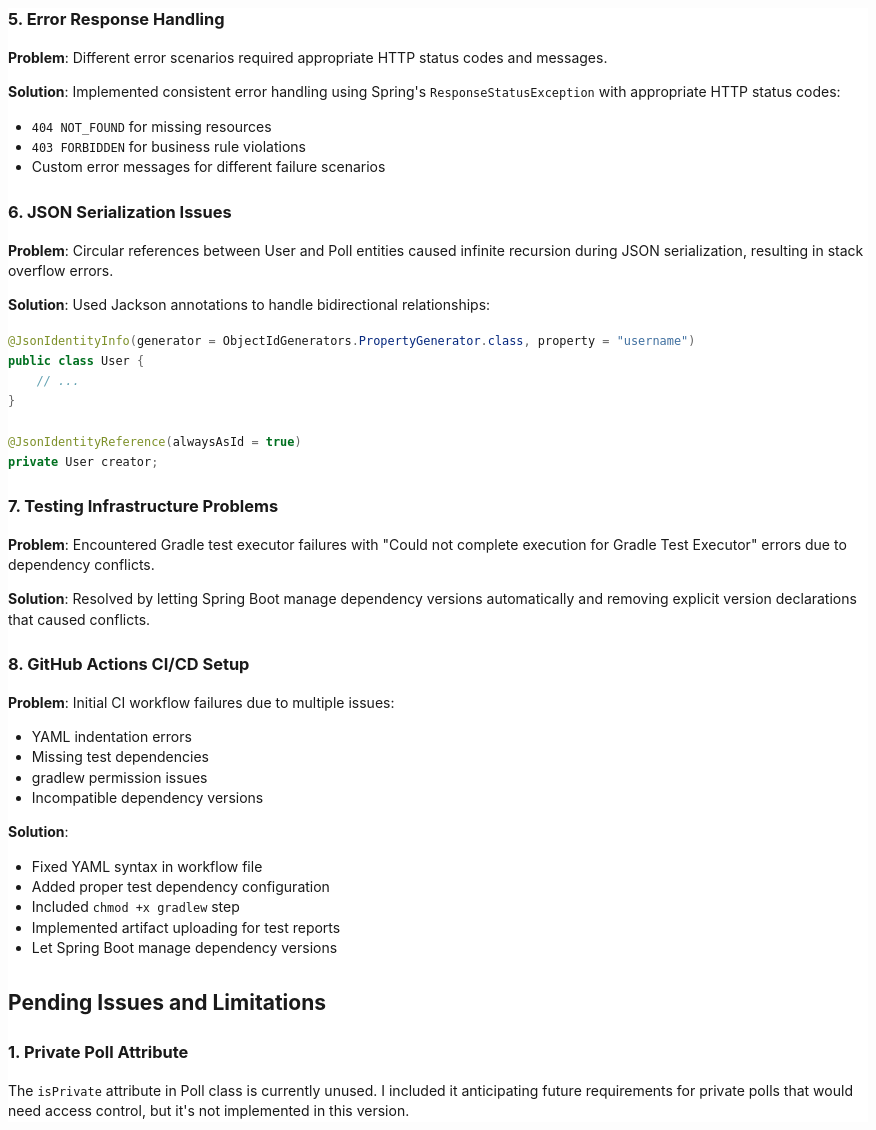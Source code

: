 ### 5. Error Response Handling
**Problem**: Different error scenarios required appropriate HTTP status codes and messages.

**Solution**: Implemented consistent error handling using Spring's `ResponseStatusException` with appropriate HTTP status codes:
- `404 NOT_FOUND` for missing resources
- `403 FORBIDDEN` for business rule violations
- Custom error messages for different failure scenarios

### 6. JSON Serialization Issues
**Problem**: Circular references between User and Poll entities caused infinite recursion during JSON serialization, resulting in stack overflow errors.

**Solution**: Used Jackson annotations to handle bidirectional relationships:
```java
@JsonIdentityInfo(generator = ObjectIdGenerators.PropertyGenerator.class, property = "username")
public class User {
    // ...
}

@JsonIdentityReference(alwaysAsId = true)
private User creator;
```

### 7. Testing Infrastructure Problems
**Problem**: Encountered Gradle test executor failures with "Could not complete execution for Gradle Test Executor" errors due to dependency conflicts.

**Solution**: Resolved by letting Spring Boot manage dependency versions automatically and removing explicit version declarations that caused conflicts.

### 8. GitHub Actions CI/CD Setup
**Problem**: Initial CI workflow failures due to multiple issues:
- YAML indentation errors
- Missing test dependencies
- gradlew permission issues
- Incompatible dependency versions

**Solution**:
- Fixed YAML syntax in workflow file
- Added proper test dependency configuration
- Included `chmod +x gradlew` step
- Implemented artifact uploading for test reports
- Let Spring Boot manage dependency versions

## Pending Issues and Limitations

### 1. Private Poll Attribute
The `isPrivate` attribute in Poll class is currently unused. I included it anticipating future requirements for private polls that would need access control, but it's not implemented in this version.
